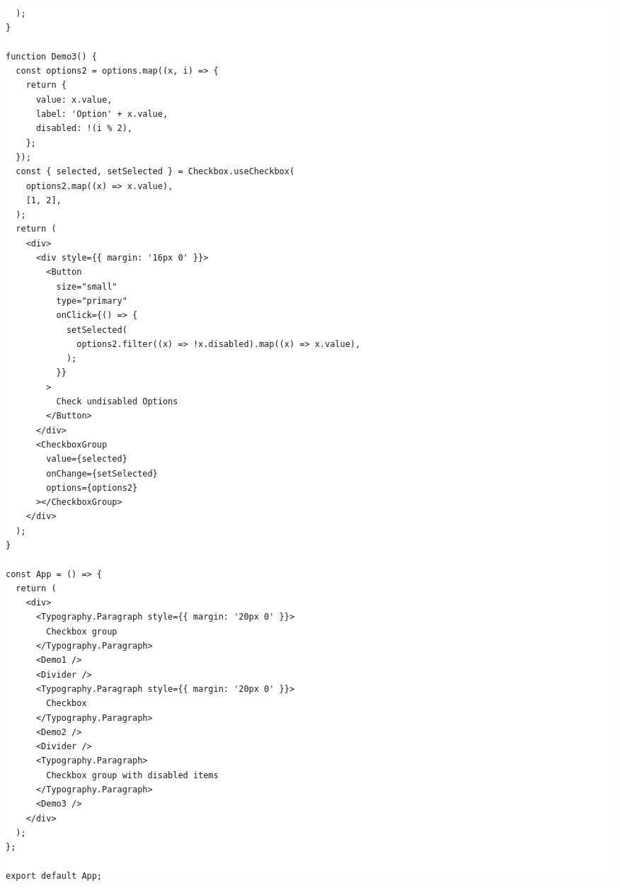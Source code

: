 ```tsx
  );
}

function Demo3() {
  const options2 = options.map((x, i) => {
    return {
      value: x.value,
      label: 'Option' + x.value,
      disabled: !(i % 2),
    };
  });
  const { selected, setSelected } = Checkbox.useCheckbox(
    options2.map((x) => x.value),
    [1, 2],
  );
  return (
    <div>
      <div style={{ margin: '16px 0' }}>
        <Button
          size="small"
          type="primary"
          onClick={() => {
            setSelected(
              options2.filter((x) => !x.disabled).map((x) => x.value),
            );
          }}
        >
          Check undisabled Options
        </Button>
      </div>
      <CheckboxGroup
        value={selected}
        onChange={setSelected}
        options={options2}
      ></CheckboxGroup>
    </div>
  );
}

const App = () => {
  return (
    <div>
      <Typography.Paragraph style={{ margin: '20px 0' }}>
        Checkbox group
      </Typography.Paragraph>
      <Demo1 />
      <Divider />
      <Typography.Paragraph style={{ margin: '20px 0' }}>
        Checkbox
      </Typography.Paragraph>
      <Demo2 />
      <Divider />
      <Typography.Paragraph>
        Checkbox group with disabled items
      </Typography.Paragraph>
      <Demo3 />
    </div>
  );
};

export default App;
```
